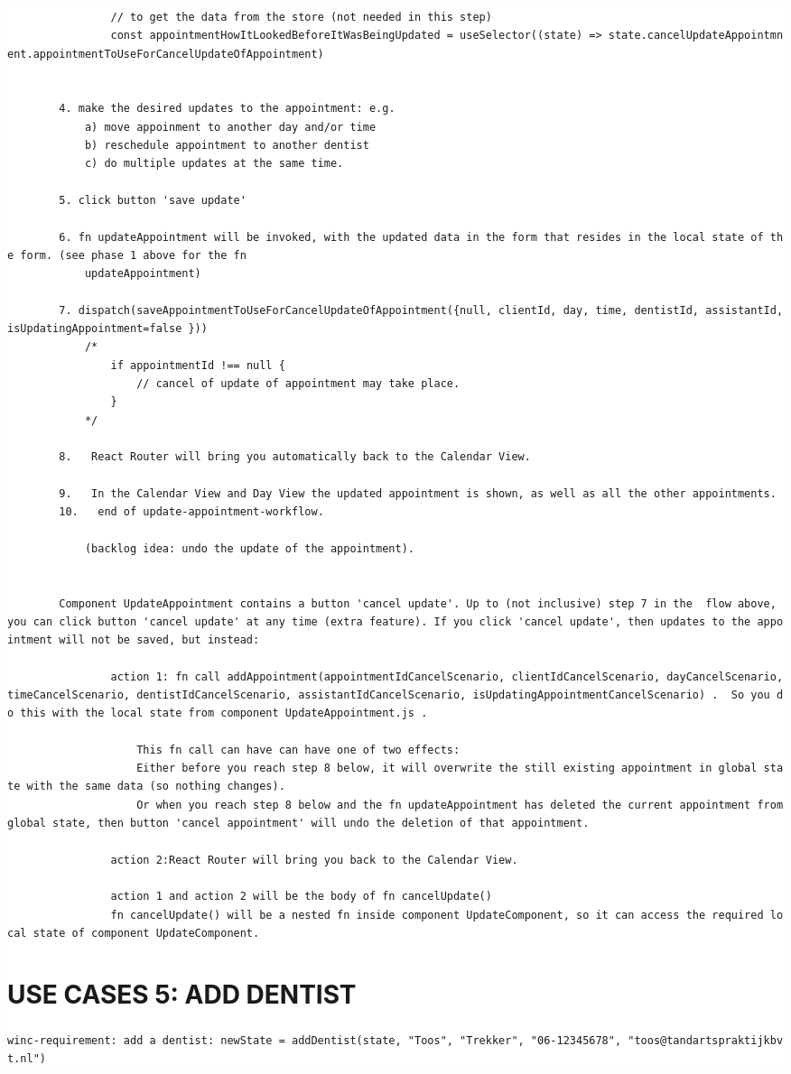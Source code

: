                     // to get the data from the store (not needed in this step)
                    const appointmentHowItLookedBeforeItWasBeingUpdated = useSelector((state) => state.cancelUpdateAppointmnent.appointmentToUseForCancelUpdateOfAppointment)


            4. make the desired updates to the appointment: e.g. 
                a) move appoinment to another day and/or time
                b) reschedule appointment to another dentist
                c) do multiple updates at the same time.
            
            5. click button 'save update'

            6. fn updateAppointment will be invoked, with the updated data in the form that resides in the local state of the form. (see phase 1 above for the fn 
                updateAppointment)      

            7. dispatch(saveAppointmentToUseForCancelUpdateOfAppointment({null, clientId, day, time, dentistId, assistantId, isUpdatingAppointment=false })) 
                /*
                    if appointmentId !== null {
                        // cancel of update of appointment may take place. 
                    }
                */   

            8.   React Router will bring you automatically back to the Calendar View.

            9.   In the Calendar View and Day View the updated appointment is shown, as well as all the other appointments. 
            10.   end of update-appointment-workflow.

                (backlog idea: undo the update of the appointment).


            Component UpdateAppointment contains a button 'cancel update'. Up to (not inclusive) step 7 in the  flow above, you can click button 'cancel update' at any time (extra feature). If you click 'cancel update', then updates to the appointment will not be saved, but instead:

                    action 1: fn call addAppointment(appointmentIdCancelScenario, clientIdCancelScenario, dayCancelScenario, timeCancelScenario, dentistIdCancelScenario, assistantIdCancelScenario, isUpdatingAppointmentCancelScenario) .  So you do this with the local state from component UpdateAppointment.js . 
                    
                        This fn call can have can have one of two effects: 
                        Either before you reach step 8 below, it will overwrite the still existing appointment in global state with the same data (so nothing changes). 
                        Or when you reach step 8 below and the fn updateAppointment has deleted the current appointment from global state, then button 'cancel appointment' will undo the deletion of that appointment.

                    action 2:React Router will bring you back to the Calendar View. 

                    action 1 and action 2 will be the body of fn cancelUpdate()
                    fn cancelUpdate() will be a nested fn inside component UpdateComponent, so it can access the required local state of component UpdateComponent. 

# USE CASES 5: ADD DENTIST
    winc-requirement: add a dentist: newState = addDentist(state, "Toos", "Trekker", "06-12345678", "toos@tandartspraktijkbvt.nl")
